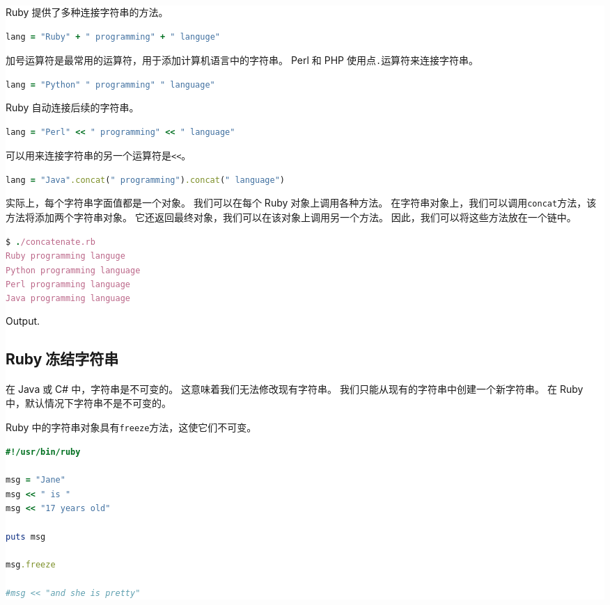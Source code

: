 Ruby 提供了多种连接字符串的方法。

```ruby
lang = "Ruby" + " programming" + " languge"

```

加号运算符是最常用的运算符，用于添加计算机语言中的字符串。 Perl 和 PHP 使用点`.`运算符来连接字符串。

```ruby
lang = "Python" " programming" " language"

```

Ruby 自动连接后续的字符串。

```ruby
lang = "Perl" << " programming" << " language"

```

可以用来连接字符串的另一个运算符是`<<`。

```ruby
lang = "Java".concat(" programming").concat(" language")

```

实际上，每个字符串字面值都是一个对象。 我们可以在每个 Ruby 对象上调用各种方法。 在字符串对象上，我们可以调用`concat`方法，该方法将添加两个字符串对象。 它还返回最终对象，我们可以在该对象上调用另一个方法。 因此，我们可以将这些方法放在一个链中。

```ruby
$ ./concatenate.rb
Ruby programming languge
Python programming language
Perl programming language
Java programming language

```

Output.

## Ruby 冻结字符串

在 Java 或 C# 中，字符串是不可变的。 这意味着我们无法修改现有字符串。 我们只能从现有的字符串中创建一个新字符串。 在 Ruby 中，默认情况下字符串不是不可变的。

Ruby 中的字符串对象具有`freeze`方法，这使它们不可变。

```ruby
#!/usr/bin/ruby

msg = "Jane"
msg << " is " 
msg << "17 years old"

puts msg

msg.freeze

#msg << "and she is pretty"

```
